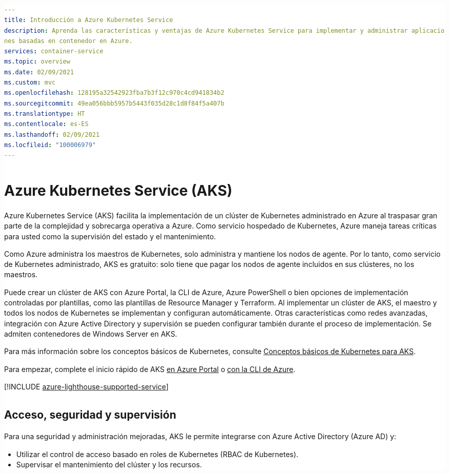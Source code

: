 ```yaml
---
title: Introducción a Azure Kubernetes Service
description: Aprenda las características y ventajas de Azure Kubernetes Service para implementar y administrar aplicaciones basadas en contenedor en Azure.
services: container-service
ms.topic: overview
ms.date: 02/09/2021
ms.custom: mvc
ms.openlocfilehash: 128195a32542923fba7b3f12c970c4cd941834b2
ms.sourcegitcommit: 49ea056bbb5957b5443f035d28c1d8f84f5a407b
ms.translationtype: HT
ms.contentlocale: es-ES
ms.lasthandoff: 02/09/2021
ms.locfileid: "100006979"
---
```

# <a name="azure-kubernetes-service-aks"></a>Azure Kubernetes Service (AKS)

Azure Kubernetes Service (AKS) facilita la implementación de un clúster de Kubernetes administrado en Azure al traspasar gran parte de la complejidad y sobrecarga operativa a Azure. Como servicio hospedado de Kubernetes, Azure maneja tareas críticas para usted como la supervisión del estado y el mantenimiento.  

Como Azure administra los maestros de Kubernetes, solo administra y mantiene los nodos de agente. Por lo tanto, como servicio de Kubernetes administrado, AKS es gratuito: solo tiene que pagar los nodos de agente incluidos en sus clústeres, no los maestros.  

Puede crear un clúster de AKS con Azure Portal, la CLI de Azure, Azure PowerShell o bien opciones de implementación controladas por plantillas, como las plantillas de Resource Manager y Terraform. Al implementar un clúster de AKS, el maestro y todos los nodos de Kubernetes se implementan y configuran automáticamente. Otras características como redes avanzadas, integración con Azure Active Directory y supervisión se pueden configurar también durante el proceso de implementación. Se admiten contenedores de Windows Server en AKS.

Para más información sobre los conceptos básicos de Kubernetes, consulte [Conceptos básicos de Kubernetes para AKS][concepts-clusters-workloads].

Para empezar, complete el inicio rápido de AKS [en Azure Portal][aks-portal] o [con la CLI de Azure][aks-cli].

[!INCLUDE [azure-lighthouse-supported-service](../../includes/azure-lighthouse-supported-service.md)]

## <a name="access-security-and-monitoring"></a>Acceso, seguridad y supervisión

Para una seguridad y administración mejoradas, AKS le permite integrarse con Azure Active Directory (Azure AD) y:
* Utilizar el control de acceso basado en roles de Kubernetes (RBAC de Kubernetes). 
* Supervisar el mantenimiento del clúster y los recursos.


[aks-engine]: https://github.com/Azure/aks-engine
[kubectl-overview]: https://kubernetes.io/docs/user-guide/kubectl-overview/
[compliance-doc]: https://gallery.technet.microsoft.com/Overview-of-Azure-c1be3942
[acr-docs]: ../container-registry/container-registry-intro.md
[aks-aad]: ./azure-ad-integration-cli.md
[aks-cli]: ./kubernetes-walkthrough.md
[aks-gpu]: ./gpu-cluster.md
[aks-http-routing]: ./http-application-routing.md
[aks-networking]: ./concepts-network.md
[aks-portal]: ./kubernetes-walkthrough-portal.md
[aks-scale]: ./tutorial-kubernetes-scale.md
[aks-upgrade]: ./upgrade-cluster.md
[azure-dev-spaces]: ../dev-spaces/index.yml
[azure-devops]: ../devops-project/overview.md
[azure-disk]: ./azure-disks-dynamic-pv.md
[azure-files]: ./azure-files-dynamic-pv.md
[container-health]: ../azure-monitor/insights/container-insights-overview.md
[aks-master-logs]: view-master-logs.md
[aks-supported versions]: supported-kubernetes-versions.md
[concepts-clusters-workloads]: concepts-clusters-workloads.md
[kubernetes-rbac]: concepts-identity.md#kubernetes-role-based-access-control-kubernetes-rbac
[concepts-identity]: concepts-identity.md
[concepts-storage]: concepts-storage.md
[conf-com-node]: ../confidential-computing/confidential-nodes-aks-overview.md